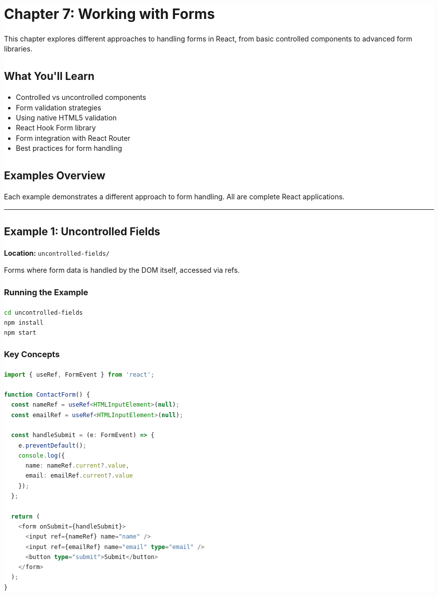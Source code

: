 # Chapter 7: Working with Forms

This chapter explores different approaches to handling forms in React, from basic controlled components to advanced form libraries.

## What You'll Learn

- Controlled vs uncontrolled components
- Form validation strategies
- Using native HTML5 validation
- React Hook Form library
- Form integration with React Router
- Best practices for form handling

## Examples Overview

Each example demonstrates a different approach to form handling. All are complete React applications.

---

## Example 1: Uncontrolled Fields

**Location:** `uncontrolled-fields/`

Forms where form data is handled by the DOM itself, accessed via refs.

### Running the Example

```bash
cd uncontrolled-fields
npm install
npm start
```

### Key Concepts

```typescript
import { useRef, FormEvent } from 'react';

function ContactForm() {
  const nameRef = useRef<HTMLInputElement>(null);
  const emailRef = useRef<HTMLInputElement>(null);
  
  const handleSubmit = (e: FormEvent) => {
    e.preventDefault();
    console.log({
      name: nameRef.current?.value,
      email: emailRef.current?.value
    });
  };
  
  return (
    <form onSubmit={handleSubmit}>
      <input ref={nameRef} name="name" />
      <input ref={emailRef} name="email" type="email" />
      <button type="submit">Submit</button>
    </form>
  );
}
```
